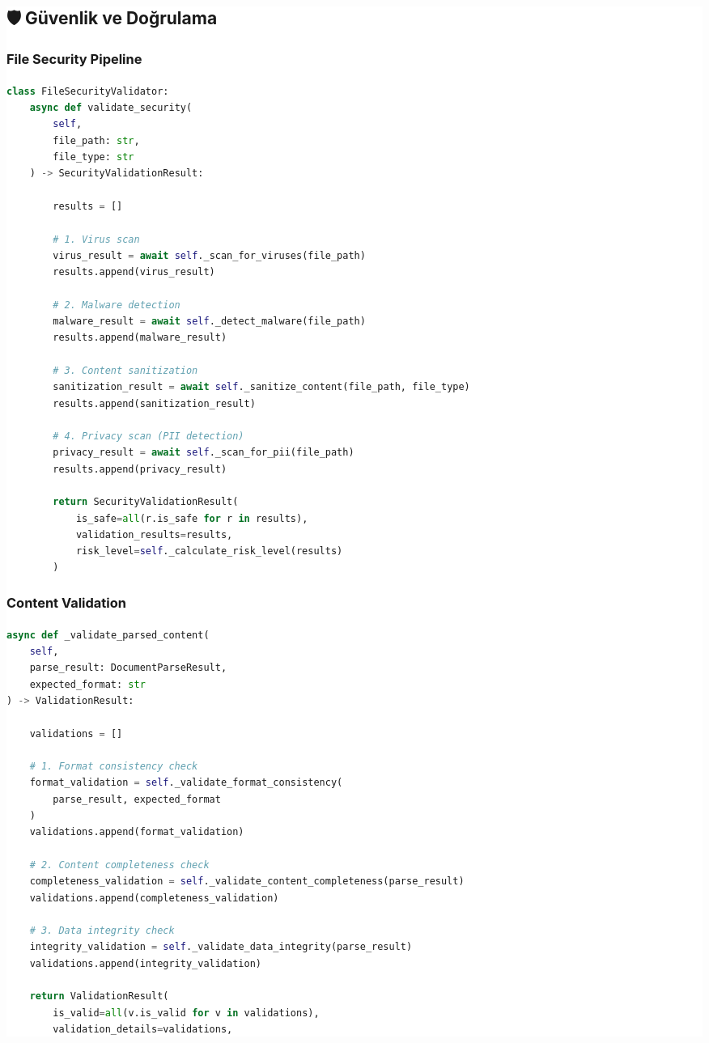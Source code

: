 ## 🛡️ Güvenlik ve Doğrulama

### File Security Pipeline
```python
class FileSecurityValidator:
    async def validate_security(
        self,
        file_path: str,
        file_type: str
    ) -> SecurityValidationResult:
        
        results = []
        
        # 1. Virus scan
        virus_result = await self._scan_for_viruses(file_path)
        results.append(virus_result)
        
        # 2. Malware detection
        malware_result = await self._detect_malware(file_path)
        results.append(malware_result)
        
        # 3. Content sanitization
        sanitization_result = await self._sanitize_content(file_path, file_type)
        results.append(sanitization_result)
        
        # 4. Privacy scan (PII detection)
        privacy_result = await self._scan_for_pii(file_path)
        results.append(privacy_result)
        
        return SecurityValidationResult(
            is_safe=all(r.is_safe for r in results),
            validation_results=results,
            risk_level=self._calculate_risk_level(results)
        )
```

### Content Validation
```python
async def _validate_parsed_content(
    self,
    parse_result: DocumentParseResult,
    expected_format: str
) -> ValidationResult:
    
    validations = []
    
    # 1. Format consistency check
    format_validation = self._validate_format_consistency(
        parse_result, expected_format
    )
    validations.append(format_validation)
    
    # 2. Content completeness check
    completeness_validation = self._validate_content_completeness(parse_result)
    validations.append(completeness_validation)
    
    # 3. Data integrity check
    integrity_validation = self._validate_data_integrity(parse_result)
    validations.append(integrity_validation)
    
    return ValidationResult(
        is_valid=all(v.is_valid for v in validations),
        validation_details=validations,
```